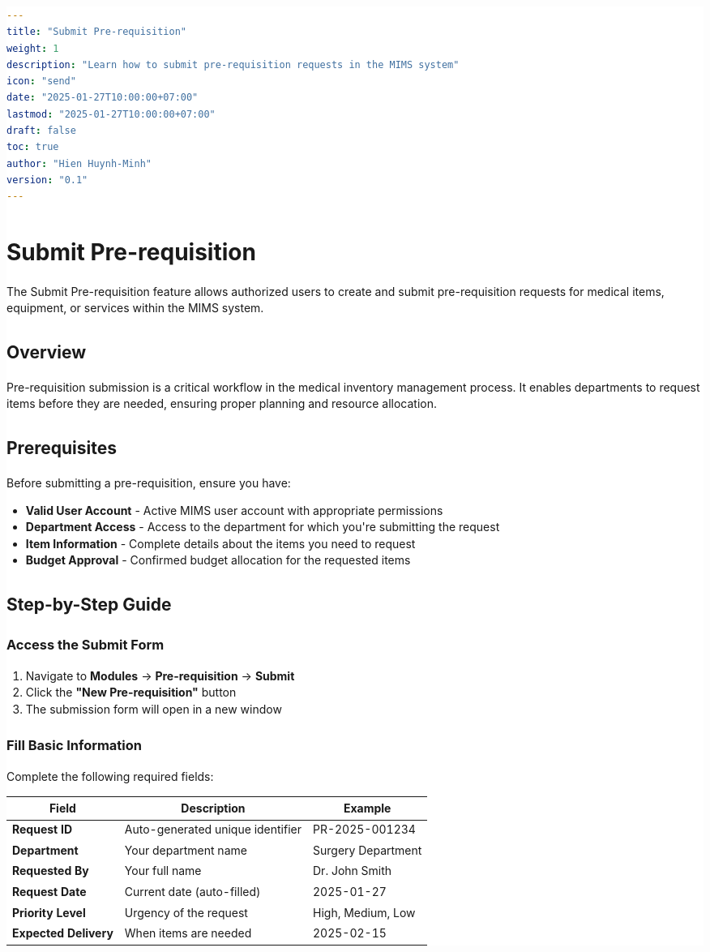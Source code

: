 ```yaml
---
title: "Submit Pre-requisition"
weight: 1
description: "Learn how to submit pre-requisition requests in the MIMS system"
icon: "send"
date: "2025-01-27T10:00:00+07:00"
lastmod: "2025-01-27T10:00:00+07:00"
draft: false
toc: true
author: "Hien Huynh-Minh"
version: "0.1"
---
```


# Submit Pre-requisition

The Submit Pre-requisition feature allows authorized users to create and submit pre-requisition requests for medical items, equipment, or services within the MIMS system.

## Overview

Pre-requisition submission is a critical workflow in the medical inventory management process. It enables departments to request items before they are needed, ensuring proper planning and resource allocation.

## Prerequisites

Before submitting a pre-requisition, ensure you have:

- **Valid User Account** - Active MIMS user account with appropriate permissions
- **Department Access** - Access to the department for which you're submitting the request
- **Item Information** - Complete details about the items you need to request
- **Budget Approval** - Confirmed budget allocation for the requested items

## Step-by-Step Guide

### Access the Submit Form

1. Navigate to **Modules** → **Pre-requisition** → **Submit**
2. Click the **"New Pre-requisition"** button
3. The submission form will open in a new window

### Fill Basic Information

Complete the following required fields:

| Field | Description | Example |
|-------|-------------|---------|
| **Request ID** | Auto-generated unique identifier | PR-2025-001234 |
| **Department** | Your department name | Surgery Department |
| **Requested By** | Your full name | Dr. John Smith |
| **Request Date** | Current date (auto-filled) | 2025-01-27 |
| **Priority Level** | Urgency of the request | High, Medium, Low |
| **Expected Delivery** | When items are needed | 2025-02-15 |
